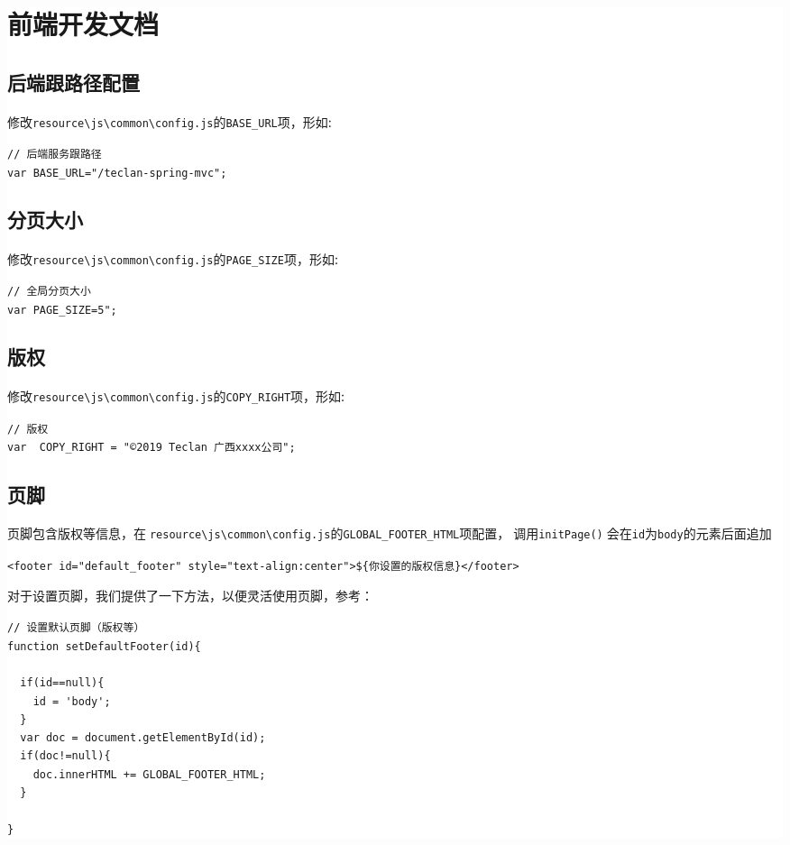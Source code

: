 # 前端开发文档

## 后端跟路径配置

修改`resource\js\common\config.js`的`BASE_URL`项，形如:

``` 
// 后端服务跟路径
var BASE_URL="/teclan-spring-mvc";
```

## 分页大小


修改`resource\js\common\config.js`的`PAGE_SIZE`项，形如:

``` 
// 全局分页大小
var PAGE_SIZE=5";
```

## 版权

修改`resource\js\common\config.js`的`COPY_RIGHT`项，形如:

``` 
// 版权
var  COPY_RIGHT = "©2019 Teclan 广西xxxx公司";
```

## 页脚


页脚包含版权等信息，在 `resource\js\common\config.js`的`GLOBAL_FOOTER_HTML`项配置，
调用`initPage()` 会在`id`为`body`的元素后面追加

```
<footer id="default_footer" style="text-align:center">${你设置的版权信息}</footer>
```

对于设置页脚，我们提供了一下方法，以便灵活使用页脚，参考：

``` 
// 设置默认页脚（版权等）
function setDefaultFooter(id){

  if(id==null){
    id = 'body';
  }
  var doc = document.getElementById(id);
  if(doc!=null){
    doc.innerHTML += GLOBAL_FOOTER_HTML;
  }

}

```
